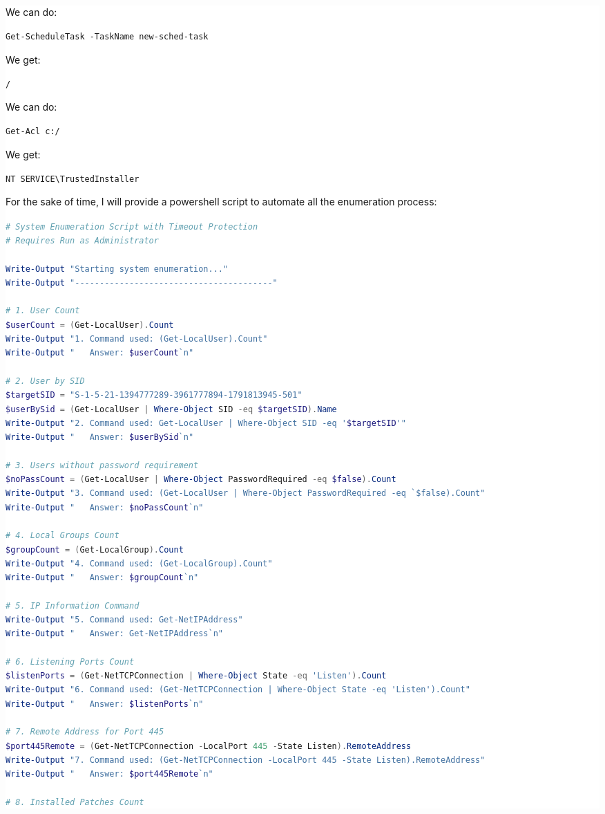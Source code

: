 We can do:

```
Get-ScheduleTask -TaskName new-sched-task
```

We get:

```
/
```

We can do:

```
Get-Acl c:/
```

We get:

```
NT SERVICE\TrustedInstaller
```

For the sake of time, I will provide a powershell script to automate all the enumeration process:

```powershell
# System Enumeration Script with Timeout Protection
# Requires Run as Administrator

Write-Output "Starting system enumeration..."
Write-Output "----------------------------------------"

# 1. User Count
$userCount = (Get-LocalUser).Count
Write-Output "1. Command used: (Get-LocalUser).Count"
Write-Output "   Answer: $userCount`n"

# 2. User by SID
$targetSID = "S-1-5-21-1394777289-3961777894-1791813945-501"
$userBySid = (Get-LocalUser | Where-Object SID -eq $targetSID).Name
Write-Output "2. Command used: Get-LocalUser | Where-Object SID -eq '$targetSID'"
Write-Output "   Answer: $userBySid`n"

# 3. Users without password requirement
$noPassCount = (Get-LocalUser | Where-Object PasswordRequired -eq $false).Count
Write-Output "3. Command used: (Get-LocalUser | Where-Object PasswordRequired -eq `$false).Count"
Write-Output "   Answer: $noPassCount`n"

# 4. Local Groups Count
$groupCount = (Get-LocalGroup).Count
Write-Output "4. Command used: (Get-LocalGroup).Count"
Write-Output "   Answer: $groupCount`n"

# 5. IP Information Command
Write-Output "5. Command used: Get-NetIPAddress"
Write-Output "   Answer: Get-NetIPAddress`n"

# 6. Listening Ports Count
$listenPorts = (Get-NetTCPConnection | Where-Object State -eq 'Listen').Count
Write-Output "6. Command used: (Get-NetTCPConnection | Where-Object State -eq 'Listen').Count"
Write-Output "   Answer: $listenPorts`n"

# 7. Remote Address for Port 445
$port445Remote = (Get-NetTCPConnection -LocalPort 445 -State Listen).RemoteAddress
Write-Output "7. Command used: (Get-NetTCPConnection -LocalPort 445 -State Listen).RemoteAddress"
Write-Output "   Answer: $port445Remote`n"

# 8. Installed Patches Count
```